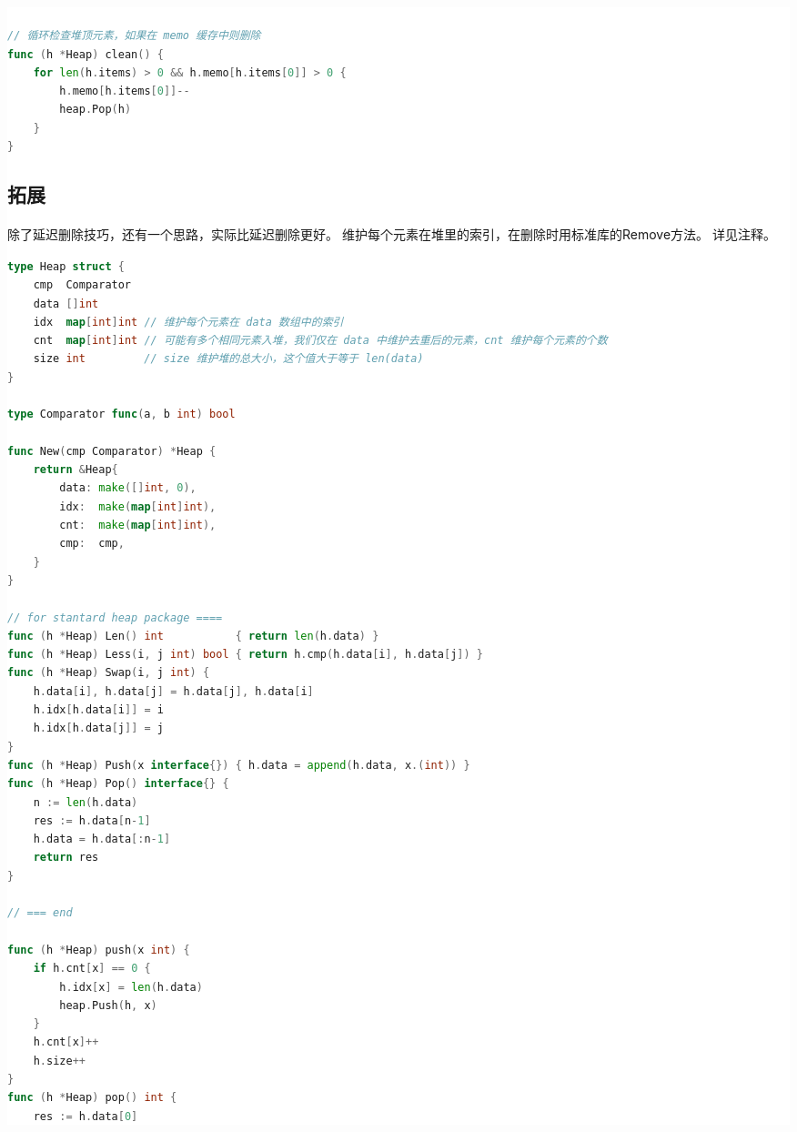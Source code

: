 ```go

// 循环检查堆顶元素，如果在 memo 缓存中则删除
func (h *Heap) clean() {
	for len(h.items) > 0 && h.memo[h.items[0]] > 0 {
		h.memo[h.items[0]]--
		heap.Pop(h)
	}
}
```
## 拓展
除了延迟删除技巧，还有一个思路，实际比延迟删除更好。
维护每个元素在堆里的索引，在删除时用标准库的Remove方法。
详见注释。

```go
type Heap struct {
	cmp  Comparator
	data []int
	idx  map[int]int // 维护每个元素在 data 数组中的索引
	cnt  map[int]int // 可能有多个相同元素入堆，我们仅在 data 中维护去重后的元素，cnt 维护每个元素的个数
	size int         // size 维护堆的总大小，这个值大于等于 len(data)
}

type Comparator func(a, b int) bool

func New(cmp Comparator) *Heap {
	return &Heap{
		data: make([]int, 0),
		idx:  make(map[int]int),
		cnt:  make(map[int]int),
		cmp:  cmp,
	}
}

// for stantard heap package ====
func (h *Heap) Len() int           { return len(h.data) }
func (h *Heap) Less(i, j int) bool { return h.cmp(h.data[i], h.data[j]) }
func (h *Heap) Swap(i, j int) {
	h.data[i], h.data[j] = h.data[j], h.data[i]
	h.idx[h.data[i]] = i
	h.idx[h.data[j]] = j
}
func (h *Heap) Push(x interface{}) { h.data = append(h.data, x.(int)) }
func (h *Heap) Pop() interface{} {
	n := len(h.data)
	res := h.data[n-1]
	h.data = h.data[:n-1]
	return res
}

// === end

func (h *Heap) push(x int) {
	if h.cnt[x] == 0 {
		h.idx[x] = len(h.data)
		heap.Push(h, x)
	}
	h.cnt[x]++
	h.size++
}
func (h *Heap) pop() int {
	res := h.data[0]
```